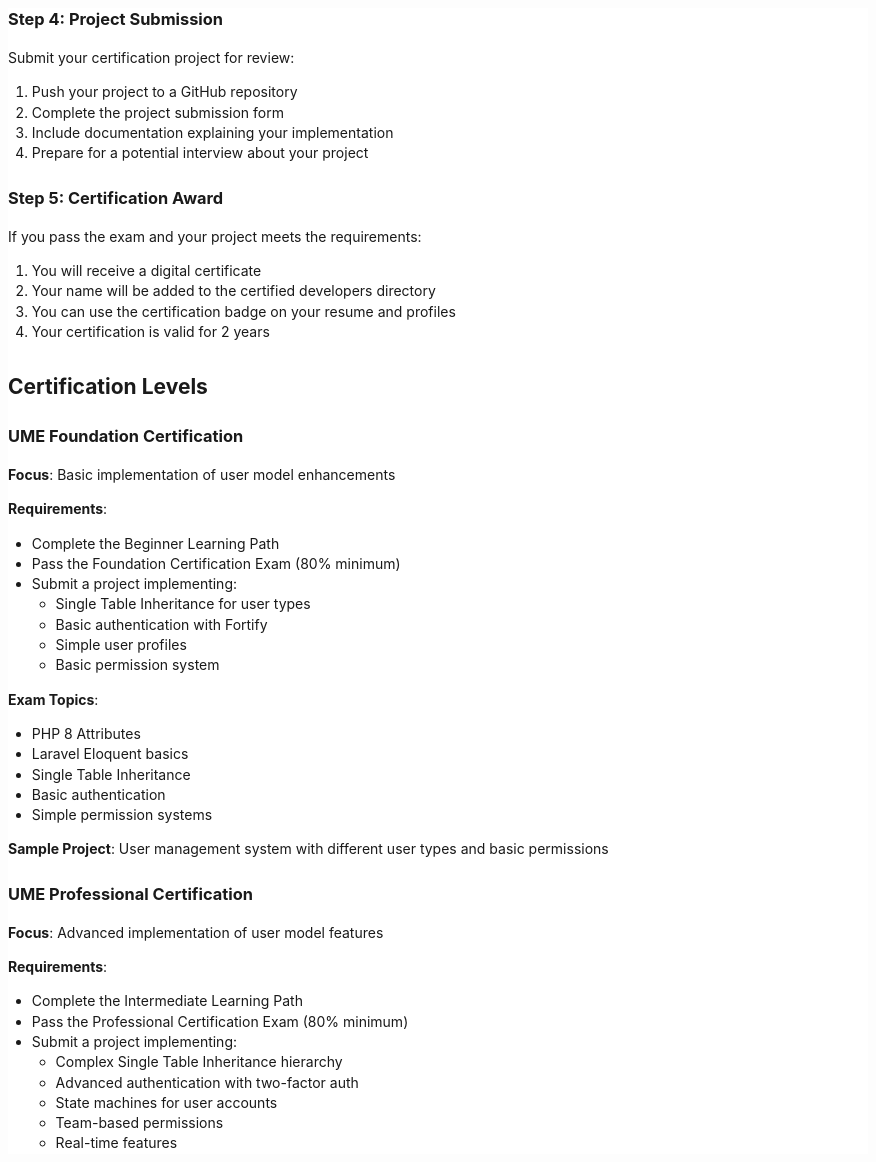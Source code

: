 ### Step 4: Project Submission

Submit your certification project for review:

1. Push your project to a GitHub repository
2. Complete the project submission form
3. Include documentation explaining your implementation
4. Prepare for a potential interview about your project

### Step 5: Certification Award

If you pass the exam and your project meets the requirements:

1. You will receive a digital certificate
2. Your name will be added to the certified developers directory
3. You can use the certification badge on your resume and profiles
4. Your certification is valid for 2 years

## Certification Levels

### UME Foundation Certification

**Focus**: Basic implementation of user model enhancements

**Requirements**:
- Complete the Beginner Learning Path
- Pass the Foundation Certification Exam (80% minimum)
- Submit a project implementing:
  - Single Table Inheritance for user types
  - Basic authentication with Fortify
  - Simple user profiles
  - Basic permission system

**Exam Topics**:
- PHP 8 Attributes
- Laravel Eloquent basics
- Single Table Inheritance
- Basic authentication
- Simple permission systems

**Sample Project**: User management system with different user types and basic permissions

### UME Professional Certification

**Focus**: Advanced implementation of user model features

**Requirements**:
- Complete the Intermediate Learning Path
- Pass the Professional Certification Exam (80% minimum)
- Submit a project implementing:
  - Complex Single Table Inheritance hierarchy
  - Advanced authentication with two-factor auth
  - State machines for user accounts
  - Team-based permissions
  - Real-time features
